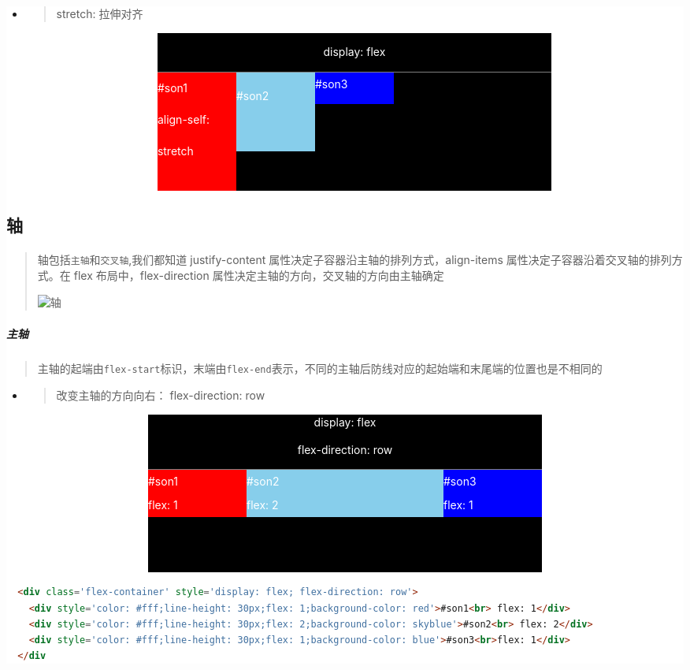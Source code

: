 - > stretch: 拉伸对齐

  <div style='margin: 0 auto; width: 500px;height:200px;background-color: #000; display: flex;flex-direction: column;'>
    <div style='color: #fff;text-align:center;border-bottom: 1px solid grey;'>
      <p>display: flex</p>
      <!-- <p>align-items: stretch</p> -->
    </div>
    <div class='flex-container' style='flex: 1;display: flex;'>
      <div style='color: #fff;line-height: 40px; width:100px;background-color: red; align-self: stretch;'>#son1<br>align-self: stretch</div>
      <div style='color: #fff;line-height: 60px;height: 100px; width:100px;background-color: skyblue'>#son2</div>
      <div style='color: #fff;line-height: 30px;height: 40px; width:100px;background-color: blue'>#son3</div>
    </div>
  </div>

<h2 id='2'>轴</h2>

> 轴包括`主轴`和`交叉轴`,我们都知道 justify-content 属性决定子容器沿主轴的排列方式，align-items 属性决定子容器沿着交叉轴的排列方式。在 flex 布局中，flex-direction 属性决定主轴的方向，交叉轴的方向由主轴确定
>
> ![轴](../../assets/images/轴.png)

<h5 id='2.1'>主轴</h5>

> 主轴的起端由`flex-start`标识，末端由`flex-end`表示，不同的主轴后防线对应的起始端和末尾端的位置也是不相同的

- > 改变主轴的方向向右： flex-direction: row

<div style= 'margin: 0 auto; width: 500px;height:200px;background-color: #000;'>
  <div style='color: #fff;text-align:center;border-bottom: 1px solid grey;'>
    <p>display: flex</p>
    <p>flex-direction: row</p>
  </div>
  <div class='flex-container' style='display: flex; flex-direction: row'>
    <div style='color: #fff;line-height: 30px;flex: 1;background-color: red'>#son1<br> flex: 1</div>
    <div style='color: #fff;line-height: 30px;flex: 2;background-color: skyblue'>#son2<br> flex: 2</div>
    <div style='color: #fff;line-height: 30px;flex: 1;background-color: blue'>#son3<br>flex: 1</div>
  </div>
</div>

```HTML
  <div class='flex-container' style='display: flex; flex-direction: row'>
    <div style='color: #fff;line-height: 30px;flex: 1;background-color: red'>#son1<br> flex: 1</div>
    <div style='color: #fff;line-height: 30px;flex: 2;background-color: skyblue'>#son2<br> flex: 2</div>
    <div style='color: #fff;line-height: 30px;flex: 1;background-color: blue'>#son3<br>flex: 1</div>
  </div
```
